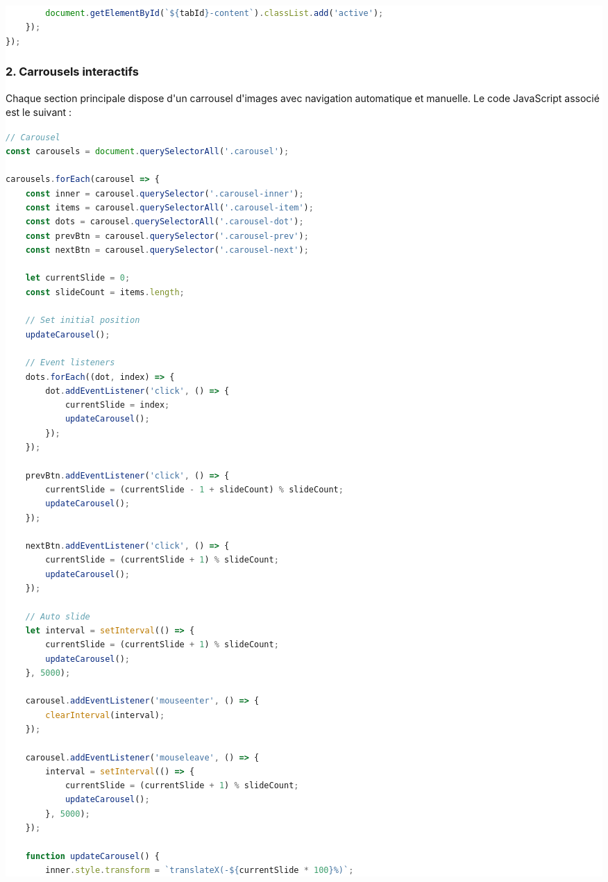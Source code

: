 ```javascript
        document.getElementById(`${tabId}-content`).classList.add('active');
    });
});
```

### 2. Carrousels interactifs

Chaque section principale dispose d'un carrousel d'images avec navigation automatique et manuelle. Le code JavaScript associé est le suivant :

```javascript
// Carousel
const carousels = document.querySelectorAll('.carousel');

carousels.forEach(carousel => {
    const inner = carousel.querySelector('.carousel-inner');
    const items = carousel.querySelectorAll('.carousel-item');
    const dots = carousel.querySelectorAll('.carousel-dot');
    const prevBtn = carousel.querySelector('.carousel-prev');
    const nextBtn = carousel.querySelector('.carousel-next');
    
    let currentSlide = 0;
    const slideCount = items.length;
    
    // Set initial position
    updateCarousel();
    
    // Event listeners
    dots.forEach((dot, index) => {
        dot.addEventListener('click', () => {
            currentSlide = index;
            updateCarousel();
        });
    });
    
    prevBtn.addEventListener('click', () => {
        currentSlide = (currentSlide - 1 + slideCount) % slideCount;
        updateCarousel();
    });
    
    nextBtn.addEventListener('click', () => {
        currentSlide = (currentSlide + 1) % slideCount;
        updateCarousel();
    });
    
    // Auto slide
    let interval = setInterval(() => {
        currentSlide = (currentSlide + 1) % slideCount;
        updateCarousel();
    }, 5000);
    
    carousel.addEventListener('mouseenter', () => {
        clearInterval(interval);
    });
    
    carousel.addEventListener('mouseleave', () => {
        interval = setInterval(() => {
            currentSlide = (currentSlide + 1) % slideCount;
            updateCarousel();
        }, 5000);
    });
    
    function updateCarousel() {
        inner.style.transform = `translateX(-${currentSlide * 100}%)`;
```